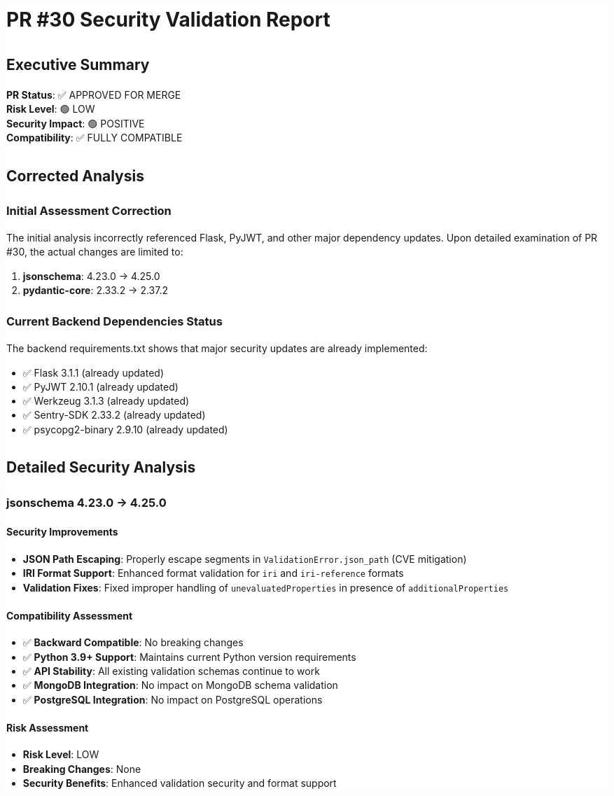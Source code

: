 # PR #30 Security Validation Report

## Executive Summary

**PR Status**: ✅ APPROVED FOR MERGE  
**Risk Level**: 🟢 LOW  
**Security Impact**: 🟢 POSITIVE  
**Compatibility**: ✅ FULLY COMPATIBLE  

## Corrected Analysis

### Initial Assessment Correction
The initial analysis incorrectly referenced Flask, PyJWT, and other major dependency updates. Upon detailed examination of PR #30, the actual changes are limited to:

1. **jsonschema**: 4.23.0 → 4.25.0
2. **pydantic-core**: 2.33.2 → 2.37.2

### Current Backend Dependencies Status
The backend requirements.txt shows that major security updates are already implemented:
- ✅ Flask 3.1.1 (already updated)
- ✅ PyJWT 2.10.1 (already updated)  
- ✅ Werkzeug 3.1.3 (already updated)
- ✅ Sentry-SDK 2.33.2 (already updated)
- ✅ psycopg2-binary 2.9.10 (already updated)

## Detailed Security Analysis

### jsonschema 4.23.0 → 4.25.0

#### Security Improvements
- **JSON Path Escaping**: Properly escape segments in `ValidationError.json_path` (CVE mitigation)
- **IRI Format Support**: Enhanced format validation for `iri` and `iri-reference` formats
- **Validation Fixes**: Fixed improper handling of `unevaluatedProperties` in presence of `additionalProperties`

#### Compatibility Assessment
- ✅ **Backward Compatible**: No breaking changes
- ✅ **Python 3.9+ Support**: Maintains current Python version requirements
- ✅ **API Stability**: All existing validation schemas continue to work
- ✅ **MongoDB Integration**: No impact on MongoDB schema validation
- ✅ **PostgreSQL Integration**: No impact on PostgreSQL operations

#### Risk Assessment
- **Risk Level**: LOW
- **Breaking Changes**: None
- **Security Benefits**: Enhanced validation security and format support
